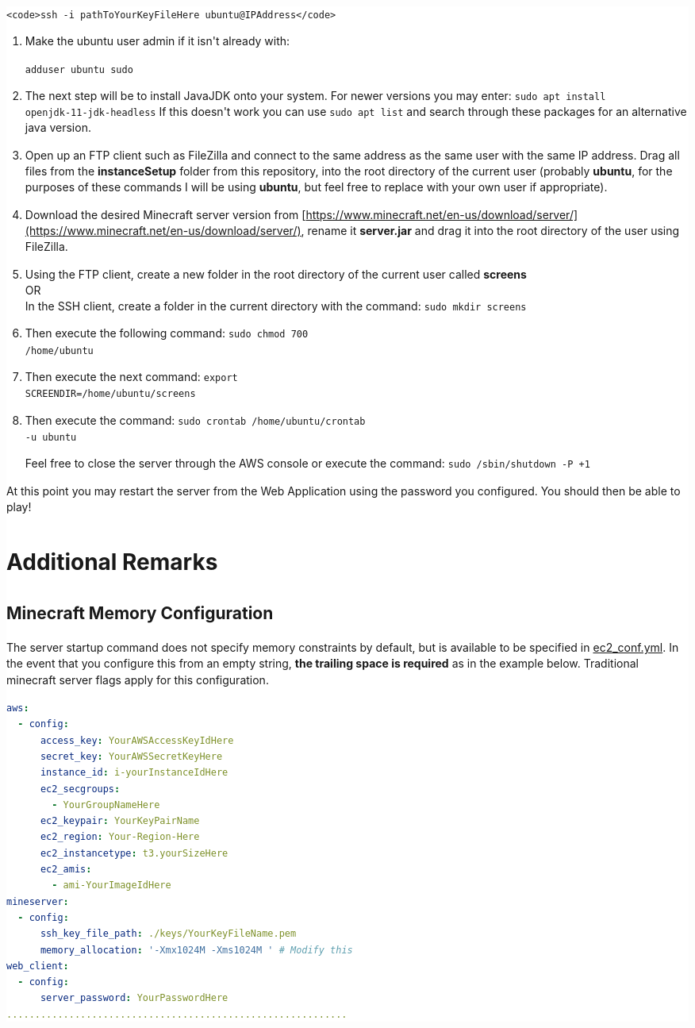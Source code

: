 	<code>ssh -i pathToYourKeyFileHere ubuntu@IPAddress</code>

1. Make the ubuntu user admin if it isn't already with:
 
	<code>adduser ubuntu sudo</code>

1. The next step will be to install JavaJDK onto your system. For newer versions you may enter:
	<code>sudo apt install openjdk-11-jdk-headless</code>
	If this doesn't work you can use <code>sudo apt list</code> and search through these packages for an alternative java version.

1. Open up an FTP client such as FileZilla and connect to the same address as the same user with the same IP address. Drag all files from the **instanceSetup** folder from this repository, into the root directory of the current user (probably **ubuntu**, for the purposes of these commands I will be using **ubuntu**, but feel free to replace with your own user if appropriate).

1.  Download the desired Minecraft server version from [https://www.minecraft.net/en-us/download/server/](https://www.minecraft.net/en-us/download/server/), rename it **server.jar** and drag it into the root directory of the user using FileZilla.

1. Using the FTP client, create a new folder in the root directory of the current user called **screens**  
OR  
In the SSH client, create a folder in the current directory with the command:
	<code>sudo mkdir screens</code>
1. Then execute the following command:
   <code>sudo chmod 700 /home/ubuntu</code>
1. Then execute the next command:
  <code>export SCREENDIR=/home/ubuntu/screens</code>
1. Then execute the command:
  <code>sudo crontab /home/ubuntu/crontab -u ubuntu</code>

	Feel free to close the server through the AWS console or execute the command:
	<code>sudo /sbin/shutdown -P +1</code>

At this point you may restart the server from the Web Application using the password you configured. You should then be able to play!

# Additional Remarks
## Minecraft Memory Configuration
The server startup command does not specify memory constraints by default, but is available to be specified in [ec2_conf.yml](configs/ec2_conf.yml). In the event that you configure this from an empty string, **the trailing space is required** as in the example below. Traditional minecraft server flags apply for this configuration.

```yaml
aws:
  - config:
      access_key: YourAWSAccessKeyIdHere
      secret_key: YourAWSSecretKeyHere
      instance_id: i-yourInstanceIdHere
      ec2_secgroups:
        - YourGroupNameHere
      ec2_keypair: YourKeyPairName
      ec2_region: Your-Region-Here
      ec2_instancetype: t3.yourSizeHere
      ec2_amis:
        - ami-YourImageIdHere
mineserver:
  - config:
      ssh_key_file_path: ./keys/YourKeyFileName.pem
      memory_allocation: '-Xmx1024M -Xms1024M ' # Modify this
web_client:
  - config:
      server_password: YourPasswordHere
............................................................
```